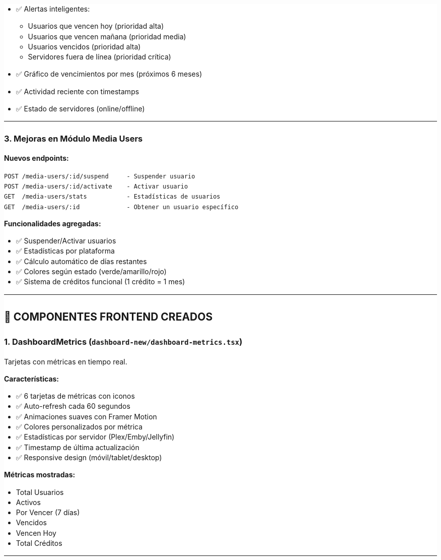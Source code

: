 - ✅ Alertas inteligentes:
  - Usuarios que vencen hoy (prioridad alta)
  - Usuarios que vencen mañana (prioridad media)
  - Usuarios vencidos (prioridad alta)
  - Servidores fuera de línea (prioridad crítica)

- ✅ Gráfico de vencimientos por mes (próximos 6 meses)
- ✅ Actividad reciente con timestamps
- ✅ Estado de servidores (online/offline)

---

### 3. **Mejoras en Módulo Media Users**

**Nuevos endpoints:**
```
POST /media-users/:id/suspend     - Suspender usuario
POST /media-users/:id/activate    - Activar usuario
GET  /media-users/stats           - Estadísticas de usuarios
GET  /media-users/:id             - Obtener un usuario específico
```

**Funcionalidades agregadas:**
- ✅ Suspender/Activar usuarios
- ✅ Estadísticas por plataforma
- ✅ Cálculo automático de días restantes
- ✅ Colores según estado (verde/amarillo/rojo)
- ✅ Sistema de créditos funcional (1 crédito = 1 mes)

---

## 🎨 COMPONENTES FRONTEND CREADOS

### 1. **DashboardMetrics** (`dashboard-new/dashboard-metrics.tsx`)
Tarjetas con métricas en tiempo real.

**Características:**
- ✅ 6 tarjetas de métricas con iconos
- ✅ Auto-refresh cada 60 segundos
- ✅ Animaciones suaves con Framer Motion
- ✅ Colores personalizados por métrica
- ✅ Estadísticas por servidor (Plex/Emby/Jellyfin)
- ✅ Timestamp de última actualización
- ✅ Responsive design (móvil/tablet/desktop)

**Métricas mostradas:**
- Total Usuarios
- Activos
- Por Vencer (7 días)
- Vencidos
- Vencen Hoy
- Total Créditos

---